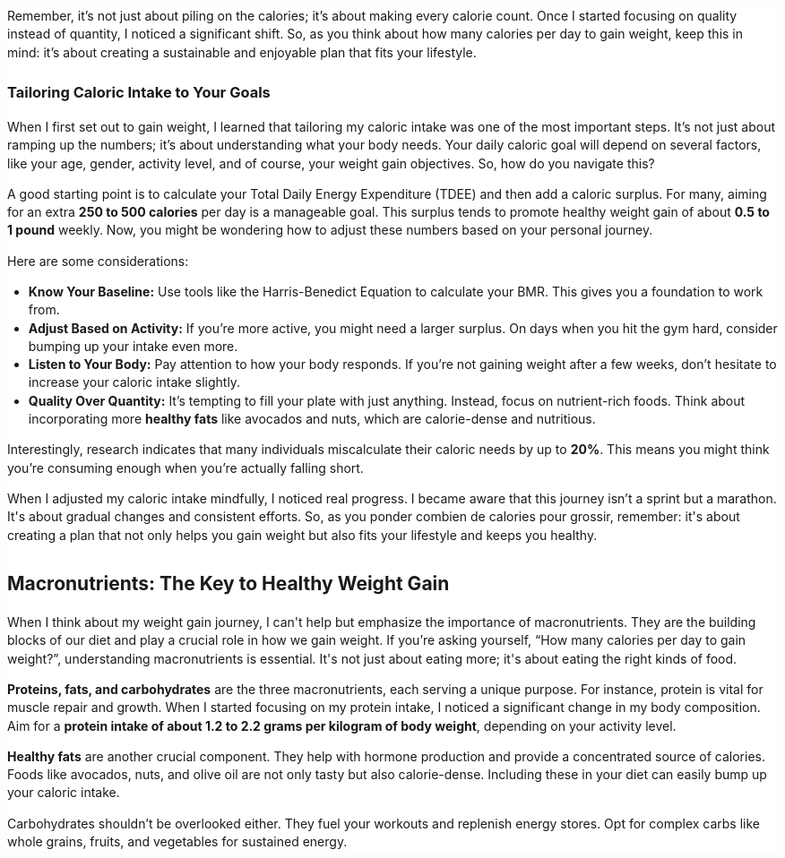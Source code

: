 Remember, it’s not just about piling on the calories; it’s about making every calorie count. Once I started focusing on quality instead of quantity, I noticed a significant shift. So, as you think about how many calories per day to gain weight, keep this in mind: it’s about creating a sustainable and enjoyable plan that fits your lifestyle.

### Tailoring Caloric Intake to Your Goals

When I first set out to gain weight, I learned that tailoring my caloric intake was one of the most important steps. It’s not just about ramping up the numbers; it’s about understanding what your body needs. Your daily caloric goal will depend on several factors, like your age, gender, activity level, and of course, your weight gain objectives. So, how do you navigate this?

A good starting point is to calculate your Total Daily Energy Expenditure (TDEE) and then add a caloric surplus. For many, aiming for an extra **250 to 500 calories** per day is a manageable goal. This surplus tends to promote healthy weight gain of about **0.5 to 1 pound** weekly. Now, you might be wondering how to adjust these numbers based on your personal journey.

Here are some considerations:

-   **Know Your Baseline:** Use tools like the Harris-Benedict Equation to calculate your BMR. This gives you a foundation to work from.
-   **Adjust Based on Activity:** If you’re more active, you might need a larger surplus. On days when you hit the gym hard, consider bumping up your intake even more.
-   **Listen to Your Body:** Pay attention to how your body responds. If you’re not gaining weight after a few weeks, don’t hesitate to increase your caloric intake slightly.
-   **Quality Over Quantity:** It’s tempting to fill your plate with just anything. Instead, focus on nutrient-rich foods. Think about incorporating more **healthy fats** like avocados and nuts, which are calorie-dense and nutritious.

Interestingly, research indicates that many individuals miscalculate their caloric needs by up to **20%**. This means you might think you’re consuming enough when you’re actually falling short.

When I adjusted my caloric intake mindfully, I noticed real progress. I became aware that this journey isn’t a sprint but a marathon. It's about gradual changes and consistent efforts. So, as you ponder combien de calories pour grossir, remember: it's about creating a plan that not only helps you gain weight but also fits your lifestyle and keeps you healthy.

## Macronutrients: The Key to Healthy Weight Gain

When I think about my weight gain journey, I can't help but emphasize the importance of macronutrients. They are the building blocks of our diet and play a crucial role in how we gain weight. If you’re asking yourself, “How many calories per day to gain weight?”, understanding macronutrients is essential. It's not just about eating more; it's about eating the right kinds of food.

**Proteins, fats, and carbohydrates** are the three macronutrients, each serving a unique purpose. For instance, protein is vital for muscle repair and growth. When I started focusing on my protein intake, I noticed a significant change in my body composition. Aim for a **protein intake of about 1.2 to 2.2 grams per kilogram of body weight**, depending on your activity level.

**Healthy fats** are another crucial component. They help with hormone production and provide a concentrated source of calories. Foods like avocados, nuts, and olive oil are not only tasty but also calorie-dense. Including these in your diet can easily bump up your caloric intake.

Carbohydrates shouldn’t be overlooked either. They fuel your workouts and replenish energy stores. Opt for complex carbs like whole grains, fruits, and vegetables for sustained energy.
